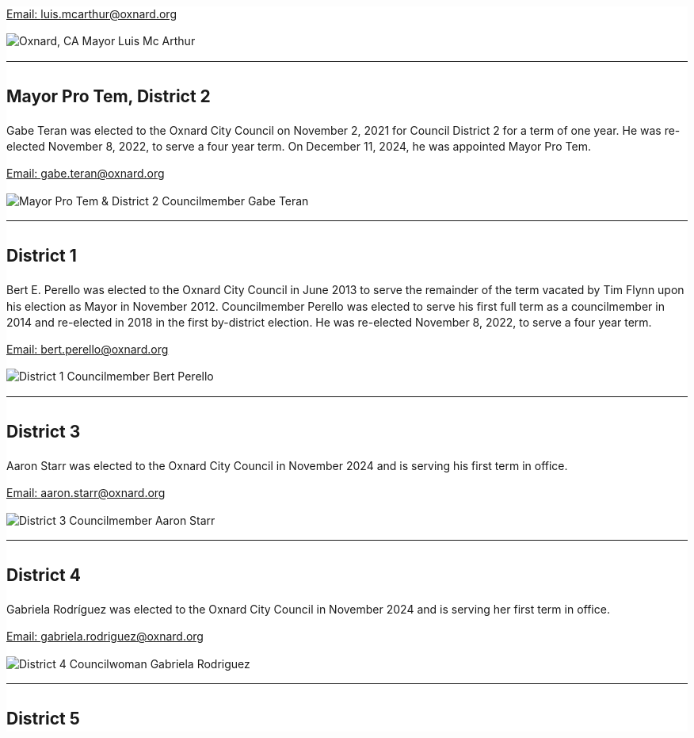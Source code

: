 [Email: luis.mcarthur@oxnard.org](mailto:luis.mcarthur@oxnard.org)

![Oxnard, CA Mayor Luis Mc Arthur](https://www.oxnard.gov/wp-content/uploads/Oxnard-Mayor-Luis-Mc-Arthur.jpg)

* * *

## Mayor Pro Tem, District 2

Gabe Teran was elected to the Oxnard City Council on November 2, 2021 for Council District 2 for a term of one year. He was re-elected November 8, 2022, to serve a four year term. On December 11, 2024, he was appointed Mayor Pro Tem.

[Email: gabe.teran@oxnard.org](mailto:gabe.teran@oxnard.org)

![Mayor Pro Tem & District 2 Councilmember Gabe Teran](https://www.oxnard.gov/wp-content/uploads/2023/11/Oxnard-Councilmember-Gabe-Teran.jpg)

* * *

## District 1

Bert E. Perello was elected to the Oxnard City Council in June 2013 to serve the remainder of the term vacated by Tim Flynn upon his election as Mayor in November 2012. Councilmember Perello was elected to serve his first full term as a councilmember in 2014 and re-elected in 2018 in the first by-district election. He was re-elected November 8, 2022, to serve a four year term.

[Email: bert.perello@oxnard.org](mailto:bert.perello@oxnard.org)

![District 1 Councilmember Bert Perello](https://www.oxnard.gov/wp-content/uploads/2023/11/Oxnard-City-Councilmember-Bert-Perello.jpg)

* * *

## District 3

Aaron Starr was elected to the Oxnard City Council in November 2024 and is serving his first term in office.

[Email: aaron.starr@oxnard.org](mailto:aaron.starr@oxnard.org)

![District 3 Councilmember Aaron Starr](https://www.oxnard.gov/wp-content/uploads/Oxnard-City-Councilmember-Aaron-Starr.jpg)

* * *

## District 4

Gabriela Rodríguez was elected to the Oxnard City Council in November 2024 and is serving her first term in office.

[Email: gabriela.rodriguez@oxnard.org](mailto:gabriela.rodriguez@oxnard.org)

![District 4 Councilwoman Gabriela Rodriguez](https://www.oxnard.gov/wp-content/uploads/Oxnard-City-Councilmember-Gabriela-Rodriguez.jpg)

* * *

## District 5

